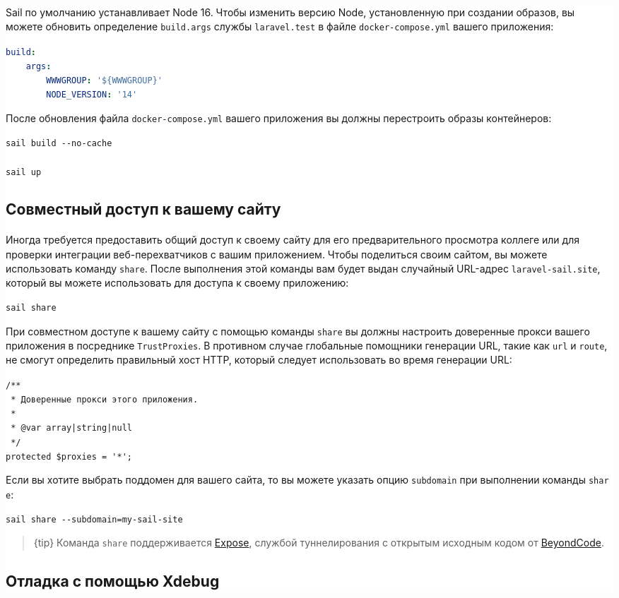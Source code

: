 Sail по умолчанию устанавливает Node 16. Чтобы изменить версию Node, установленную при создании образов, вы можете обновить определение `build.args` службы `laravel.test` в файле `docker-compose.yml` вашего приложения:

```yaml
build:
    args:
        WWWGROUP: '${WWWGROUP}'
        NODE_VERSION: '14'
```

После обновления файла `docker-compose.yml` вашего приложения вы должны перестроить образы контейнеров:

```shell
sail build --no-cache

sail up
```

<a name="sharing-your-site"></a>
## Совместный доступ к вашему сайту

Иногда требуется предоставить общий доступ к своему сайту для его предварительного просмотра коллеге или для проверки интеграции веб-перехватчиков с вашим приложением. Чтобы поделиться своим сайтом, вы можете использовать команду `share`. После выполнения этой команды вам будет выдан случайный URL-адрес `laravel-sail.site`, который вы можете использовать для доступа к своему приложению:

```shell
sail share
```

При совместном доступе к вашему сайту с помощью команды `share` вы должны настроить доверенные прокси вашего приложения в посреднике `TrustProxies`. В противном случае глобальные помощники генерации URL, такие как `url` ​​и `route`, не смогут определить правильный хост HTTP, который следует использовать во время генерации URL:

    /**
     * Доверенные прокси этого приложения.
     *
     * @var array|string|null
     */
    protected $proxies = '*';

Если вы хотите выбрать поддомен для вашего сайта, то вы можете указать опцию `subdomain` при выполнении команды `share`:

```shell
sail share --subdomain=my-sail-site
```

> {tip} Команда `share` поддерживается [Expose](https://github.com/beyondcode/expose), службой туннелирования с открытым исходным кодом от [BeyondCode](https://beyondco.de).

<a name="debugging-with-xdebug"></a>
## Отладка с помощью Xdebug
